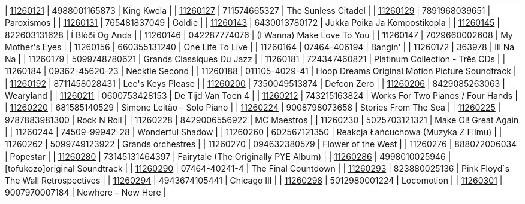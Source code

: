 | [11260121](https://www.discogs.com/release/11260121) | 4988001165873 | King Kwela |
| [11260127](https://www.discogs.com/release/11260127) | 711574665327 | The Sunless Citadel |
| [11260129](https://www.discogs.com/release/11260129) | 7891968039651 | Paroxismos |
| [11260131](https://www.discogs.com/release/11260131) | 765481837049 | Goldie |
| [11260143](https://www.discogs.com/release/11260143) | 6430013780172 | Jukka Poika Ja Kompostikopla |
| [11260145](https://www.discogs.com/release/11260145) | 822603131628 | Í Blóði Og Anda |
| [11260146](https://www.discogs.com/release/11260146) | 042287774076 | (I Wanna) Make Love To You |
| [11260147](https://www.discogs.com/release/11260147) | 7029660002608 | My Mother's Eyes |
| [11260156](https://www.discogs.com/release/11260156) | 660355131240 | One Life To Live |
| [11260164](https://www.discogs.com/release/11260164) | 07464-406194 | Bangin' |
| [11260172](https://www.discogs.com/release/11260172) | 363978 | Ill Na Na |
| [11260179](https://www.discogs.com/release/11260179) | 5099748780621 | Grands Classiques Du Jazz |
| [11260181](https://www.discogs.com/release/11260181) | 724347460821 | Platinum Collection - Três CDs |
| [11260184](https://www.discogs.com/release/11260184) | 09362-45620-23 | Necktie Second |
| [11260188](https://www.discogs.com/release/11260188) | 011105-4029-41 | Hoop Dreams Original Motion Picture Soundtrack |
| [11260192](https://www.discogs.com/release/11260192) | 8711458028431 | Lee's Keys Please |
| [11260200](https://www.discogs.com/release/11260200) | 7350049513874 | Defcon Zero |
| [11260206](https://www.discogs.com/release/11260206) | 8429085263063 | Wearyland |
| [11260211](https://www.discogs.com/release/11260211) | 0600753428153 | De Tijd Van Toen 4 |
| [11260212](https://www.discogs.com/release/11260212) | 743215163824 | Works For Two Pianos / Four Hands |
| [11260220](https://www.discogs.com/release/11260220) | 681585140529 | Simone Leitão - Solo Piano |
| [11260224](https://www.discogs.com/release/11260224) | 9008798073658 | Stories From The Sea |
| [11260225](https://www.discogs.com/release/11260225) | 9787883981300 | Rock N Roll |
| [11260228](https://www.discogs.com/release/11260228) | 8429006556922 | MC Maestros |
| [11260230](https://www.discogs.com/release/11260230) | 5025703121321 | Make Oi! Great Again |
| [11260244](https://www.discogs.com/release/11260244) | 74509-99942-28 | Wonderful Shadow |
| [11260260](https://www.discogs.com/release/11260260) | 602567121350 | Reakcja Łańcuchowa (Muzyka Z Filmu) |
| [11260262](https://www.discogs.com/release/11260262) | 5099749123922 | Grands orchestres |
| [11260270](https://www.discogs.com/release/11260270) | 094632380579 | Flower of the West |
| [11260276](https://www.discogs.com/release/11260276) | 888072006034 | Popestar |
| [11260280](https://www.discogs.com/release/11260280) | 73145131464397 | Fairytale (The Originally PYE Album) |
| [11260286](https://www.discogs.com/release/11260286) | 4998010025946 | [tofukozo]original Soundtrack |
| [11260290](https://www.discogs.com/release/11260290) | 07464-40241-4 | The Final Countdown |
| [11260293](https://www.discogs.com/release/11260293) | 823880025136 | Pink Floyd`s The Wall Retrospectives |
| [11260294](https://www.discogs.com/release/11260294) | 4943674105441 | Chicago III |
| [11260298](https://www.discogs.com/release/11260298) | 5012980001224 | Locomotion |
| [11260301](https://www.discogs.com/release/11260301) | 9007970007184 | Nowhere – Now Here |